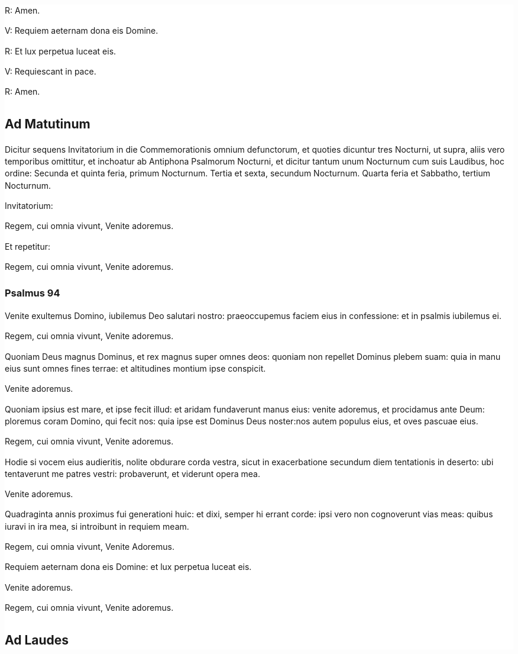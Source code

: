 R: Amen.

V: Requiem aeternam dona eis Domine.

R: Et lux perpetua luceat eis.

V: Requiescant in pace.

R: Amen.

## Ad Matutinum

Dicitur sequens Invitatorium in die Commemorationis omnium defunctorum, et quoties dicuntur tres Nocturni, ut supra, aliis vero temporibus omittitur, et inchoatur ab Antiphona Psalmorum Nocturni, et dicitur tantum unum Nocturnum cum suis Laudibus, hoc ordine: Secunda et quinta feria, primum Nocturnum. Tertia et sexta, secundum Nocturnum. Quarta feria et Sabbatho, tertium Nocturnum.

Invitatorium:

Regem, cui omnia vivunt, Venite adoremus.

Et repetitur:

Regem, cui omnia vivunt, Venite adoremus.

### Psalmus 94

Venite exultemus Domino, iubilemus Deo salutari nostro: praeoccupemus faciem eius in confessione: et in psalmis iubilemus ei.

Regem, cui omnia vivunt, Venite adoremus.

Quoniam Deus magnus Dominus, et rex magnus super omnes deos: quoniam non repellet Dominus plebem suam: quia in manu eius sunt omnes fines terrae: et altitudines montium ipse conspicit.

Venite adoremus.

Quoniam ipsius est mare, et ipse fecit illud: et aridam fundaverunt manus eius: venite adoremus, et procidamus ante Deum: ploremus coram Domino, qui fecit nos: quia ipse est Dominus Deus noster:nos autem populus eius, et oves pascuae eius.

Regem, cui omnia vivunt, Venite adoremus.

Hodie si vocem eius audieritis, nolite obdurare corda vestra, sicut in exacerbatione secundum diem tentationis in deserto: ubi tentaverunt me patres vestri: probaverunt, et viderunt opera mea.

Venite adoremus.

Quadraginta annis proximus fui generationi huic: et dixi, semper hi errant corde: ipsi vero non cognoverunt vias meas: quibus iuravi in ira mea, si introibunt in requiem meam.

Regem, cui omnia vivunt, Venite Adoremus.

Requiem aeternam dona eis Domine: et lux perpetua luceat eis.

Venite adoremus.

Regem, cui omnia vivunt, Venite adoremus.

## Ad Laudes
